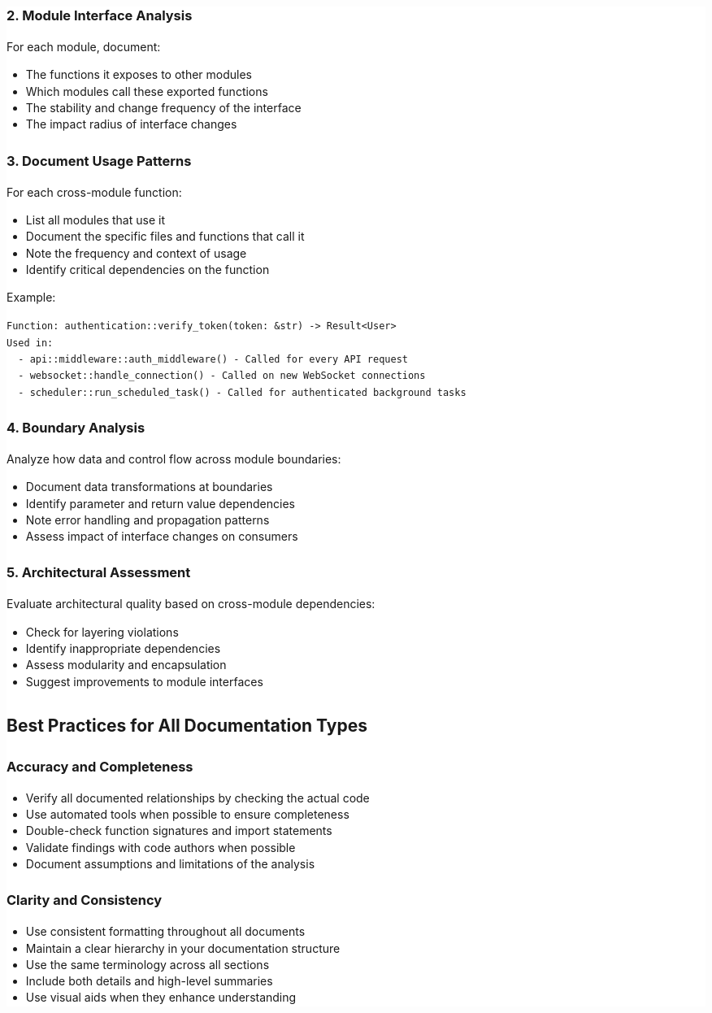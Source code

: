 ### 2. Module Interface Analysis
For each module, document:
- The functions it exposes to other modules
- Which modules call these exported functions
- The stability and change frequency of the interface
- The impact radius of interface changes

### 3. Document Usage Patterns
For each cross-module function:
- List all modules that use it
- Document the specific files and functions that call it
- Note the frequency and context of usage
- Identify critical dependencies on the function

Example:
```
Function: authentication::verify_token(token: &str) -> Result<User>
Used in:
  - api::middleware::auth_middleware() - Called for every API request
  - websocket::handle_connection() - Called on new WebSocket connections
  - scheduler::run_scheduled_task() - Called for authenticated background tasks
```

### 4. Boundary Analysis
Analyze how data and control flow across module boundaries:
- Document data transformations at boundaries
- Identify parameter and return value dependencies
- Note error handling and propagation patterns
- Assess impact of interface changes on consumers

### 5. Architectural Assessment
Evaluate architectural quality based on cross-module dependencies:
- Check for layering violations
- Identify inappropriate dependencies
- Assess modularity and encapsulation
- Suggest improvements to module interfaces

## Best Practices for All Documentation Types

### Accuracy and Completeness
- Verify all documented relationships by checking the actual code
- Use automated tools when possible to ensure completeness
- Double-check function signatures and import statements
- Validate findings with code authors when possible
- Document assumptions and limitations of the analysis

### Clarity and Consistency
- Use consistent formatting throughout all documents
- Maintain a clear hierarchy in your documentation structure
- Use the same terminology across all sections
- Include both details and high-level summaries
- Use visual aids when they enhance understanding

